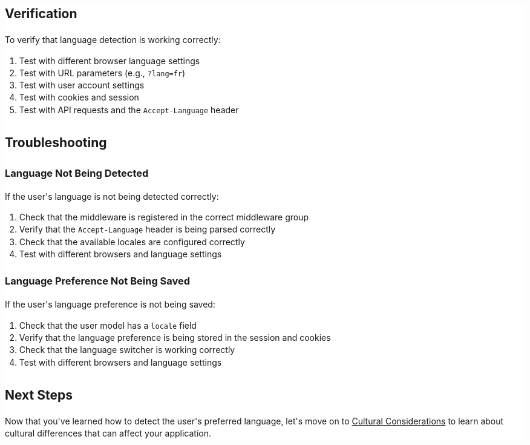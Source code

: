 ## Verification

To verify that language detection is working correctly:

1. Test with different browser language settings
2. Test with URL parameters (e.g., `?lang=fr`)
3. Test with user account settings
4. Test with cookies and session
5. Test with API requests and the `Accept-Language` header

## Troubleshooting

### Language Not Being Detected

If the user's language is not being detected correctly:

1. Check that the middleware is registered in the correct middleware group
2. Verify that the `Accept-Language` header is being parsed correctly
3. Check that the available locales are configured correctly
4. Test with different browsers and language settings

### Language Preference Not Being Saved

If the user's language preference is not being saved:

1. Check that the user model has a `locale` field
2. Verify that the language preference is being stored in the session and cookies
3. Check that the language switcher is working correctly
4. Test with different browsers and language settings

## Next Steps

Now that you've learned how to detect the user's preferred language, let's move on to [Cultural Considerations](./090-cultural-considerations.md) to learn about cultural differences that can affect your application.
